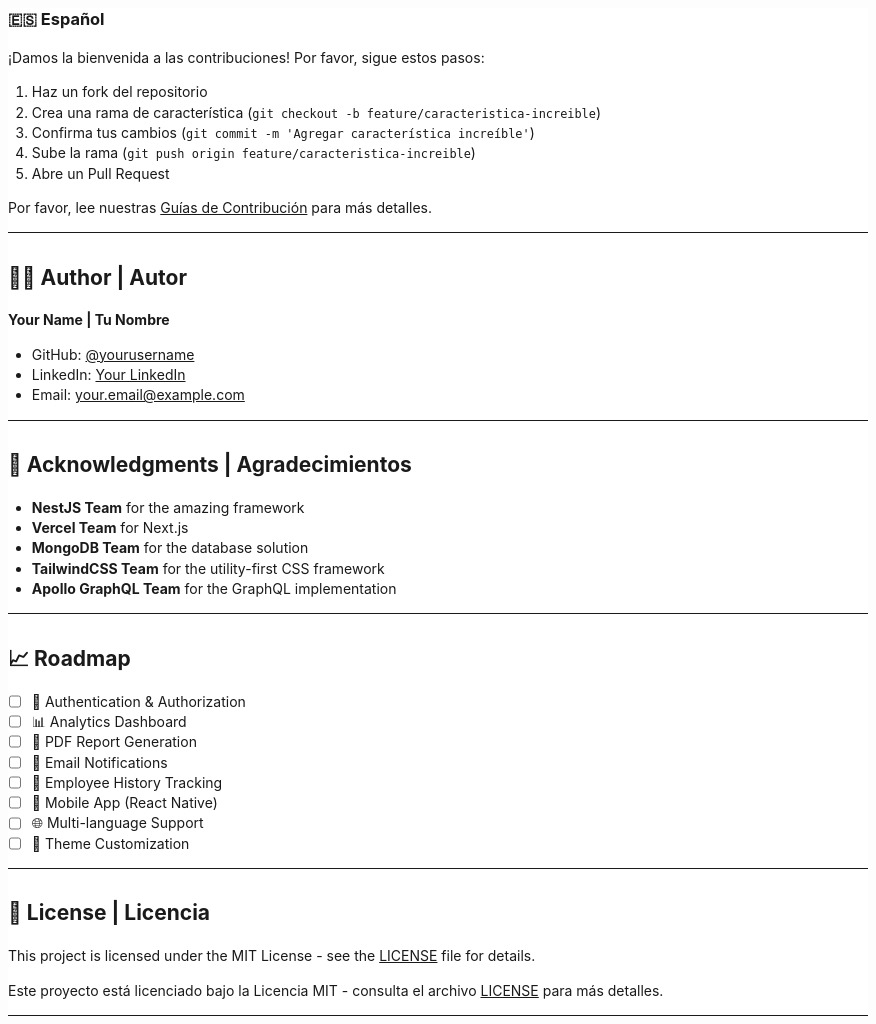 ### 🇪🇸 Español

¡Damos la bienvenida a las contribuciones! Por favor, sigue estos pasos:

1. Haz un fork del repositorio
2. Crea una rama de característica (`git checkout -b feature/caracteristica-increible`)
3. Confirma tus cambios (`git commit -m 'Agregar característica increíble'`)
4. Sube la rama (`git push origin feature/caracteristica-increible`)
5. Abre un Pull Request

Por favor, lee nuestras [Guías de Contribución](CONTRIBUTING.md) para más detalles.

---

## 👨‍💻 Author | Autor

**Your Name | Tu Nombre**
- GitHub: [@yourusername](https://github.com/yourusername)
- LinkedIn: [Your LinkedIn](https://linkedin.com/in/yourprofile)
- Email: your.email@example.com

---

## 🙏 Acknowledgments | Agradecimientos

- **NestJS Team** for the amazing framework
- **Vercel Team** for Next.js
- **MongoDB Team** for the database solution
- **TailwindCSS Team** for the utility-first CSS framework
- **Apollo GraphQL Team** for the GraphQL implementation

---

## 📈 Roadmap

- [ ] 🔐 Authentication & Authorization
- [ ] 📊 Analytics Dashboard
- [ ] 📄 PDF Report Generation
- [ ] 📧 Email Notifications
- [ ] 🔄 Employee History Tracking
- [ ] 📱 Mobile App (React Native)
- [ ] 🌐 Multi-language Support
- [ ] 🎨 Theme Customization

---

## 📄 License | Licencia

This project is licensed under the MIT License - see the [LICENSE](LICENSE) file for details.

Este proyecto está licenciado bajo la Licencia MIT - consulta el archivo [LICENSE](LICENSE) para más detalles.

---
